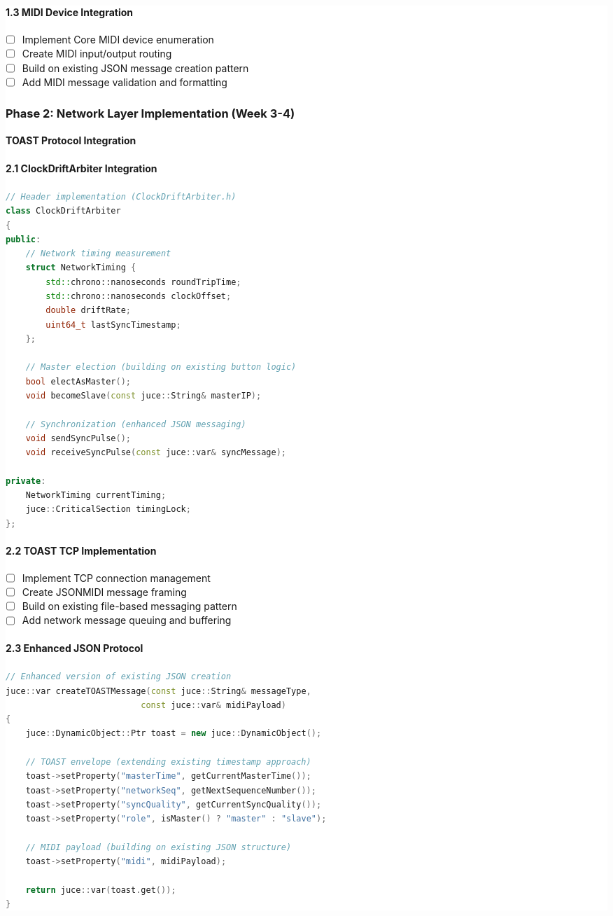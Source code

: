 #### 1.3 **MIDI Device Integration**
- [ ] Implement Core MIDI device enumeration
- [ ] Create MIDI input/output routing
- [ ] Build on existing JSON message creation pattern
- [ ] Add MIDI message validation and formatting

### Phase 2: Network Layer Implementation (Week 3-4)
**TOAST Protocol Integration**

#### 2.1 **ClockDriftArbiter Integration**
```cpp
// Header implementation (ClockDriftArbiter.h)
class ClockDriftArbiter
{
public:
    // Network timing measurement
    struct NetworkTiming {
        std::chrono::nanoseconds roundTripTime;
        std::chrono::nanoseconds clockOffset;
        double driftRate;
        uint64_t lastSyncTimestamp;
    };
    
    // Master election (building on existing button logic)
    bool electAsMaster();
    void becomeSlave(const juce::String& masterIP);
    
    // Synchronization (enhanced JSON messaging)
    void sendSyncPulse();
    void receiveSyncPulse(const juce::var& syncMessage);
    
private:
    NetworkTiming currentTiming;
    juce::CriticalSection timingLock;
};
```

#### 2.2 **TOAST TCP Implementation**
- [ ] Implement TCP connection management
- [ ] Create JSONMIDI message framing
- [ ] Build on existing file-based messaging pattern
- [ ] Add network message queuing and buffering

#### 2.3 **Enhanced JSON Protocol**
```cpp
// Enhanced version of existing JSON creation
juce::var createTOASTMessage(const juce::String& messageType,
                           const juce::var& midiPayload)
{
    juce::DynamicObject::Ptr toast = new juce::DynamicObject();
    
    // TOAST envelope (extending existing timestamp approach)
    toast->setProperty("masterTime", getCurrentMasterTime());
    toast->setProperty("networkSeq", getNextSequenceNumber());
    toast->setProperty("syncQuality", getCurrentSyncQuality());
    toast->setProperty("role", isMaster() ? "master" : "slave");
    
    // MIDI payload (building on existing JSON structure)
    toast->setProperty("midi", midiPayload);
    
    return juce::var(toast.get());
}
```
